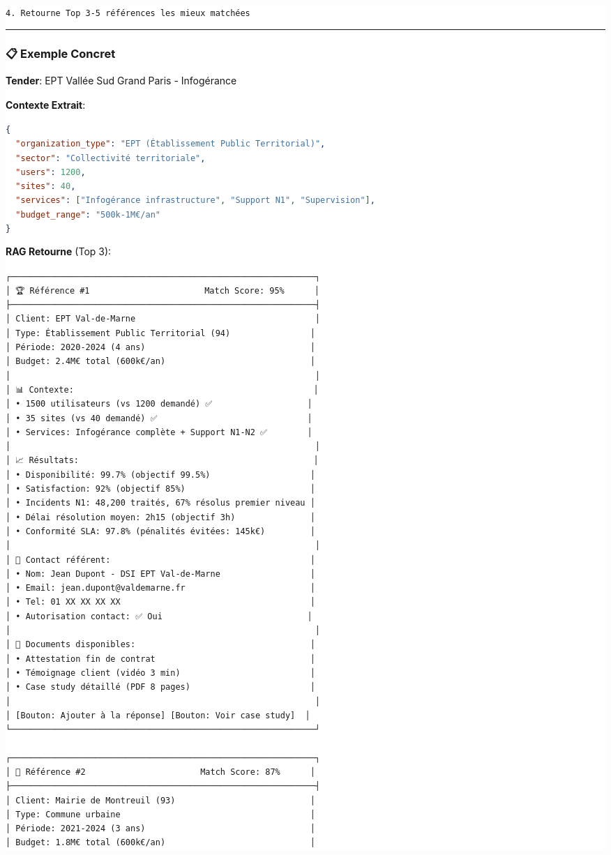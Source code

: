 ```
4. Retourne Top 3-5 références les mieux matchées
```

---

### 📋 Exemple Concret

**Tender**: EPT Vallée Sud Grand Paris - Infogérance

**Contexte Extrait**:
```json
{
  "organization_type": "EPT (Établissement Public Territorial)",
  "sector": "Collectivité territoriale",
  "users": 1200,
  "sites": 40,
  "services": ["Infogérance infrastructure", "Support N1", "Supervision"],
  "budget_range": "500k-1M€/an"
}
```

**RAG Retourne** (Top 3):

```
┌─────────────────────────────────────────────────────────────┐
│ 🏆 Référence #1                       Match Score: 95%      │
├─────────────────────────────────────────────────────────────┤
│ Client: EPT Val-de-Marne                                    │
│ Type: Établissement Public Territorial (94)                │
│ Période: 2020-2024 (4 ans)                                 │
│ Budget: 2.4M€ total (600k€/an)                             │
│                                                             │
│ 📊 Contexte:                                                │
│ • 1500 utilisateurs (vs 1200 demandé) ✅                   │
│ • 35 sites (vs 40 demandé) ✅                              │
│ • Services: Infogérance complète + Support N1-N2 ✅        │
│                                                             │
│ 📈 Résultats:                                               │
│ • Disponibilité: 99.7% (objectif 99.5%)                    │
│ • Satisfaction: 92% (objectif 85%)                         │
│ • Incidents N1: 48,200 traités, 67% résolus premier niveau │
│ • Délai résolution moyen: 2h15 (objectif 3h)               │
│ • Conformité SLA: 97.8% (pénalités évitées: 145k€)         │
│                                                             │
│ 👤 Contact référent:                                        │
│ • Nom: Jean Dupont - DSI EPT Val-de-Marne                  │
│ • Email: jean.dupont@valdemarne.fr                         │
│ • Tel: 01 XX XX XX XX                                      │
│ • Autorisation contact: ✅ Oui                             │
│                                                             │
│ 📄 Documents disponibles:                                   │
│ • Attestation fin de contrat                               │
│ • Témoignage client (vidéo 3 min)                          │
│ • Case study détaillé (PDF 8 pages)                        │
│                                                             │
│ [Bouton: Ajouter à la réponse] [Bouton: Voir case study]  │
└─────────────────────────────────────────────────────────────┘

┌─────────────────────────────────────────────────────────────┐
│ 🥈 Référence #2                       Match Score: 87%      │
├─────────────────────────────────────────────────────────────┤
│ Client: Mairie de Montreuil (93)                           │
│ Type: Commune urbaine                                      │
│ Période: 2021-2024 (3 ans)                                 │
│ Budget: 1.8M€ total (600k€/an)                             │
```